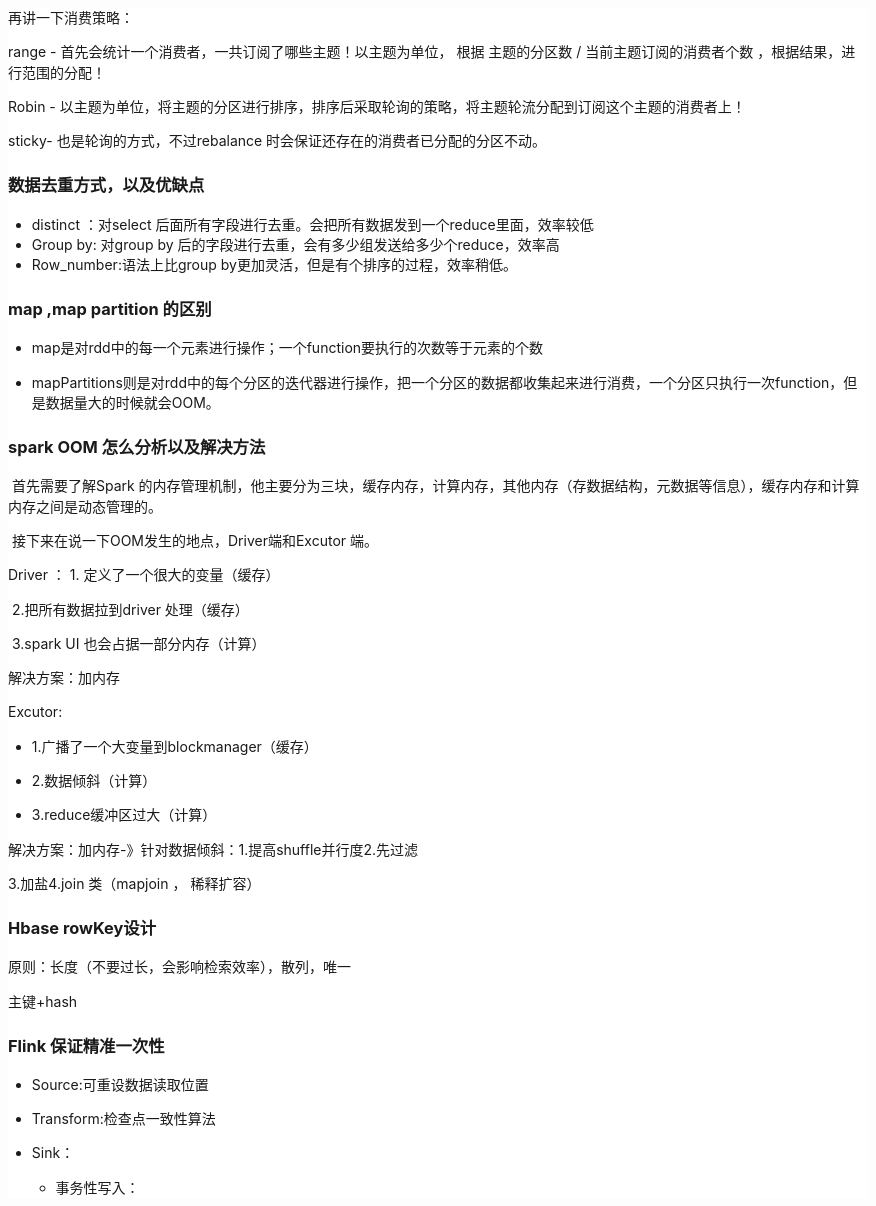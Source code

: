 再讲一下消费策略：

range - 首先会统计一个消费者，一共订阅了哪些主题！以主题为单位，  根据     主题的分区数 / 当前主题订阅的消费者个数 ，根据结果，进行范围的分配！

Robin - 以主题为单位，将主题的分区进行排序，排序后采取轮询的策略，将主题轮流分配到订阅这个主题的消费者上！

sticky- 也是轮询的方式，不过rebalance 时会保证还存在的消费者已分配的分区不动。

### 数据去重方式，以及优缺点

- distinct ：对select 后面所有字段进行去重。会把所有数据发到一个reduce里面，效率较低
- Group  by: 对group by 后的字段进行去重，会有多少组发送给多少个reduce，效率高
- Row_number:语法上比group by更加灵活，但是有个排序的过程，效率稍低。

### map ,map partition 的区别

- map是对rdd中的每一个元素进行操作；一个function要执行的次数等于元素的个数

- mapPartitions则是对rdd中的每个分区的迭代器进行操作，把一个分区的数据都收集起来进行消费，一个分区只执行一次function，但是数据量大的时候就会OOM。

### spark OOM 怎么分析以及解决方法

​	首先需要了解Spark 的内存管理机制，他主要分为三块，缓存内存，计算内存，其他内存（存数据结构，元数据等信息），缓存内存和计算内存之间是动态管理的。

​	接下来在说一下OOM发生的地点，Driver端和Excutor 端。

Driver ： 1. 定义了一个很大的变量（缓存）

​				2.把所有数据拉到driver 处理（缓存）

​				3.spark UI 也会占据一部分内存（计算）

解决方案：加内存

Excutor:

- 1.广播了一个大变量到blockmanager（缓存）

- 2.数据倾斜（计算）

- 3.reduce缓冲区过大（计算）

解决方案：加内存-》针对数据倾斜：1.提高shuffle并行度2.先过滤

3.加盐4.join 类（mapjoin ， 稀释扩容）

### Hbase rowKey设计

原则：长度（不要过长，会影响检索效率），散列，唯一

主键+hash

### Flink 保证精准一次性

- Source:可重设数据读取位置

- Transform:检查点一致性算法

- Sink：

  - 事务性写入：
